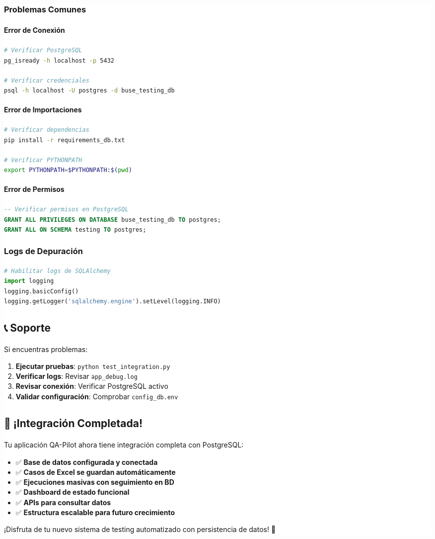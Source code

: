 ### **Problemas Comunes**

#### Error de Conexión
```bash
# Verificar PostgreSQL
pg_isready -h localhost -p 5432

# Verificar credenciales
psql -h localhost -U postgres -d buse_testing_db
```

#### Error de Importaciones
```bash
# Verificar dependencias
pip install -r requirements_db.txt

# Verificar PYTHONPATH
export PYTHONPATH=$PYTHONPATH:$(pwd)
```

#### Error de Permisos
```sql
-- Verificar permisos en PostgreSQL
GRANT ALL PRIVILEGES ON DATABASE buse_testing_db TO postgres;
GRANT ALL ON SCHEMA testing TO postgres;
```

### **Logs de Depuración**
```python
# Habilitar logs de SQLAlchemy
import logging
logging.basicConfig()
logging.getLogger('sqlalchemy.engine').setLevel(logging.INFO)
```

## 📞 Soporte

Si encuentras problemas:

1. **Ejecutar pruebas**: `python test_integration.py`
2. **Verificar logs**: Revisar `app_debug.log`
3. **Revisar conexión**: Verificar PostgreSQL activo
4. **Validar configuración**: Comprobar `config_db.env`

## 🎉 ¡Integración Completada!

Tu aplicación QA-Pilot ahora tiene integración completa con PostgreSQL:

- ✅ **Base de datos configurada y conectada**
- ✅ **Casos de Excel se guardan automáticamente**
- ✅ **Ejecuciones masivas con seguimiento en BD**
- ✅ **Dashboard de estado funcional**
- ✅ **APIs para consultar datos**
- ✅ **Estructura escalable para futuro crecimiento**

¡Disfruta de tu nuevo sistema de testing automatizado con persistencia de datos! 🚀 